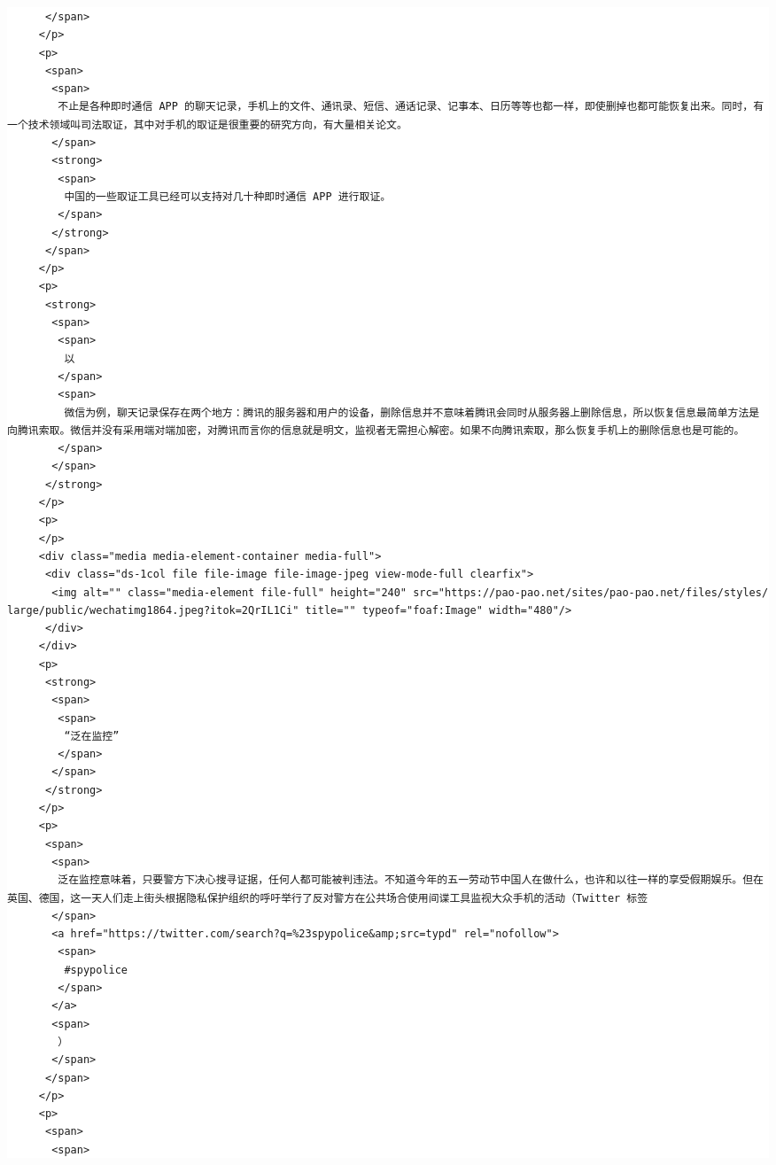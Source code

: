           </span>
         </p>
         <p>
          <span>
           <span>
            不止是各种即时通信 APP 的聊天记录，手机上的文件、通讯录、短信、通话记录、记事本、日历等等也都一样，即使删掉也都可能恢复出来。同时，有一个技术领域叫司法取证，其中对手机的取证是很重要的研究方向，有大量相关论文。
           </span>
           <strong>
            <span>
             中国的一些取证工具已经可以支持对几十种即时通信 APP 进行取证。
            </span>
           </strong>
          </span>
         </p>
         <p>
          <strong>
           <span>
            <span>
             以
            </span>
            <span>
             微信为例，聊天记录保存在两个地方：腾讯的服务器和用户的设备，删除信息并不意味着腾讯会同时从服务器上删除信息，所以恢复信息最简单方法是向腾讯索取。微信并没有采用端对端加密，对腾讯而言你的信息就是明文，监视者无需担心解密。如果不向腾讯索取，那么恢复手机上的删除信息也是可能的。
            </span>
           </span>
          </strong>
         </p>
         <p>
         </p>
         <div class="media media-element-container media-full">
          <div class="ds-1col file file-image file-image-jpeg view-mode-full clearfix">
           <img alt="" class="media-element file-full" height="240" src="https://pao-pao.net/sites/pao-pao.net/files/styles/large/public/wechatimg1864.jpeg?itok=2QrIL1Ci" title="" typeof="foaf:Image" width="480"/>
          </div>
         </div>
         <p>
          <strong>
           <span>
            <span>
             “泛在监控”
            </span>
           </span>
          </strong>
         </p>
         <p>
          <span>
           <span>
            泛在监控意味着，只要警方下决心搜寻证据，任何人都可能被判违法。不知道今年的五一劳动节中国人在做什么，也许和以往一样的享受假期娱乐。但在英国、德国，这一天人们走上街头根据隐私保护组织的呼吁举行了反对警方在公共场合使用间谍工具监视大众手机的活动（Twitter 标签
           </span>
           <a href="https://twitter.com/search?q=%23spypolice&amp;src=typd" rel="nofollow">
            <span>
             #spypolice
            </span>
           </a>
           <span>
            ）
           </span>
          </span>
         </p>
         <p>
          <span>
           <span>